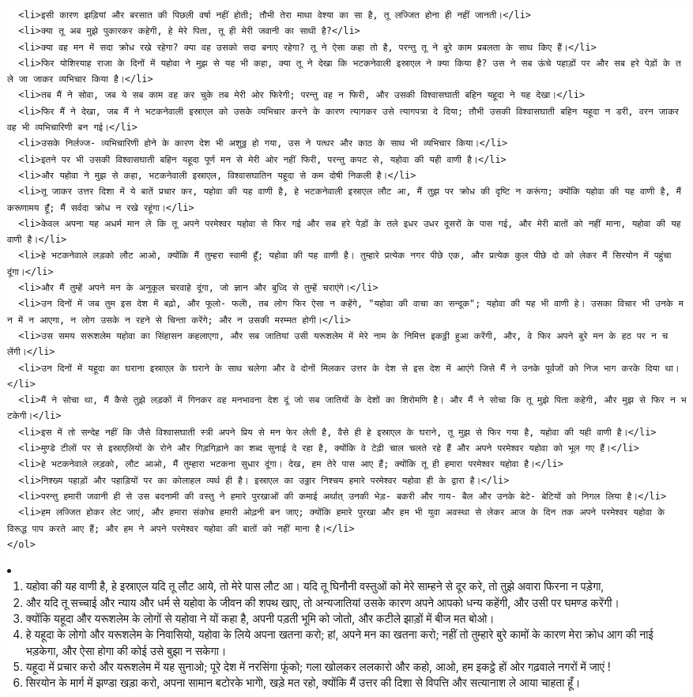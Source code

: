       <li>इसी कारण झड़ियां और बरसात की पिछली वर्षा नहीं होती; तौभी तेरा माथा वेश्या का सा है, तू लज्जित होना ही नहीं जानती।</li>
      <li>क्या तू अब मुझे पुकारकर कहेगी, हे मेरे पिता, तू ही मेरी जवानी का साथी है?</li>
      <li>क्या वह मन में सदा क्रोध रखे रहेगा? क्या वह उसको सदा बनाए रहेगा? तू ने ऐसा कहा तो है, परन्तु तू ने बुरे काम प्रबलता के साथ किए हैं।</li>
      <li>फिर योशिरयाह राजा के दिनों में यहोवा ने मुझ से यह भी कहा, क्या तू ने देखा कि भटकनेवाली इस्राएल ने क्या किया है? उस ने सब ऊंचे पहाड़ों पर और सब हरे पेड़ों के तले जा जाकर व्यभिचार किया है।</li>
      <li>तब मैं ने सोवा, जब ये सब काम वह कर चुके तब मेरी ओर फिरेगी; परन्तु वह न फिरी, और उसकी विश्वासघाती बहिन यहूदा ने यह देखा।</li>
      <li>फिर मैं ने देखा, जब मैं ने भटकनेवाली इस्राएल को उसके व्यभिचार करने के कारण त्यागकर उसे त्यागपत्रा दे दिया; तौभी उसकी विश्वासघाती बहिन यहूदा न डरी, वरन जाकर वह भी व्यभिचारिणी बन गई।</li>
      <li>उसके निर्लज्ज- व्यभिचारिणी होने के कारण देश भी अशुठ्ठ हो गया, उस ने पत्थर और काठ के साथ भी व्यभिचार किया।</li>
      <li>इतने पर भी उसकी विश्वासघाती बहिन यहूदा पूर्ण मन से मेरी ओर नहीं फिरी, परन्तु कपट से, यहोवा की यही वाणी है।</li>
      <li>और यहोवा ने मुझ से कहा, भटकनेवाली इस्राएल, विश्वासघातिन यहूदा से कम दोषी निकली है।</li>
      <li>तू जाकर उत्तर दिशा में ये बातें प्रचार कर, यहोवा की यह वाणी है, हे भटकनेवाली इस्राएल लौट आ, मैं तुझ पर क्रोध की दृष्टि न करूंगा; क्योंकि यहोवा की यह वाणी है, मैं करूणामय हूँ; मैं सर्वदा क्रोध न रखे रहूंगा।</li>
      <li>केवल अपना यह अधर्म मान ले कि तू अपने परमेश्वर यहोवा से फिर गई और सब हरे पेड़ों के तले इधर उधर दूसरों के पास गई, और मेरी बातों को नहीं माना, यहोवा की यह वाणी है।</li>
      <li>हे भटकनेवाले लड़को लौट आओ, क्योंकि मैं तुम्हरा स्वामी हूँ; यहोवा की यह वाणी है। तुम्हारे प्रत्येक नगर पीछे एक, और प्रत्येक कुल पीछे दो को लेकर मैं सिरयोन में पहुंचा दूंगा।</li>
      <li>और मैं तुम्हें अपने मन के अनुकूल चरवाहे दूंगा, जो ज्ञान और बुध्दि से तुम्हें चराएंगे।</li>
      <li>उन दिनों में जब तुम इस देश में बढ़ो, और फूलो- फलोे, तब लोग फिर ऐसा न कहेंगे, "यहोवा की वाचा का सन्दूक"; यहोवा की यह भी वाणी हे। उसका विचार भी उनके मन में न आएगा, न लोग उसके न रहने से चिन्ता करेंगे; और न उसकी मरम्मत होगी।</li>
      <li>उस समय सरूशलेम यहोवा का सिंहासन कहलाएगा, और सब जातियां उसी यरूशलेम में मेरे नाम के निमित्त इकट्ठी हुआ करेंगी, और, वे फिर अपने बुरे मन के हठ पर न चलेंगी।</li>
      <li>उन दिनों में यहूदा का घराना इस्राएल के घराने के साथ चलेगा और वे दोनों मिलकर उत्तर के देश से इस देश में आएंगे जिसे मैं ने उनके पूर्वजों को निज भाग करके दिया था।</li>
      <li>मैं ने सोचा था, मैं कैसे तुझे लड़कों में गिनकर वह मनभावना देश दूं जो सब जातियों के देशों का शिरोमणि है। और मैं ने सोचा कि तू मुझे पिता कहेगी, और मुझ से फिर न भटकेगी।</li>
      <li>इस में तो सन्देह नहीं कि जैसे विश्वासघाती स्त्री अपने प्रिय से मन फेर लेती है, वैसे ही हे इस्राएल के घराने, तू मुझ से फिर गया है, यहोवा की यही वाणी है।</li>
      <li>मुण्डे टीलों पर से इस्राएलियों के रोने और गिड़गिड़ाने का शब्द सुनाई दे रहा है, क्योंकि वे टेढ़ी चाल चलते रहे हैं और अपने परमेश्वर यहोवा को भूल गए हैं।</li>
      <li>हे भटकनेवाले लड़को, लौट आओ, मैं तुम्हारा भटकना सुधार दूंगा। देख, हम तेरे पास आए हैं; क्योंकि तू ही हमारा परमेश्वर यहोवा है।</li>
      <li>निश्ख्य पहाड़ों और पहाड़ियों पर का कोलाहल व्यर्थ ही है। इस्राएल का उठ्ठार निश्चय हमारे परमेश्वर यहोवा ही के द्वारा है।</li>
      <li>परन्तु हमारी जवानी ही से उस बदनामी की वस्तु ने हमारे पुरखाओं की कमाई अर्थात् उनकी भेड़- बकरी और गाय- बैल और उनके बेटे- बेटियों को निगल लिया है।</li>
      <li>हम लज्जित होकर लेट जाएं, और हमारा संकोच हमारी ओढ़नी बन जाए; क्योंकि हमारे पुरखा और हम भी युवा अवस्था से लेकर आज के दिन तक अपने परमेश्वर यहोवा के विरूद्ध पाप करते आए हैं; और हम ने अपने परमेश्वर यहोवा की बातों को नहीं माना है।</li>
    </ol>
  </li>
  <li>
    <ol>
      <li>यहोवा की यह वाणी है, हे इस्राएल यदि तू लौट आये, तो मेरे पास लौट आ। यदि तू घिनौनी वस्तुओं को मेरे साम्हने से दूर करे, तो तुझे अवारा फिरना न पड़ेगा,</li>
      <li>और यदि तू सच्चाई और न्याय और धर्म से यहोवा के जीवन की शपथ खाए, तो अन्यजातियां उसके कारण अपने आपको धन्य कहेंगी, और उसी पर घमण्ड करेंगी।</li>
      <li>क्योंकि यहूदा और यरूशलेम के लोगों से यहोवा ने यों कहा है, अपनी पड़ती भूमि को जोतो, और कटीले झाड़ों में बीज मत बोओ।</li>
      <li>हे यहूदा के लोगो और यरूशलेम के निवासियो, यहोवा के लिये अपना खतना करो; हां, अपने मन का खतना करो; नहीं तो तुम्हारे बुरे कामों के कारण मेरा क्रोध आग की नाई भड़केगा, और ऐसा होगा की कोई उसे बुझा न सकेगा।</li>
      <li>यहूदा में प्रचार करो और यरूशलेम में यह सुनाओ; पूरे देश में नरसिंगा फूंको; गला खोलकर ललकारो और कहो, आओ, हम इकट्ठे हों ओर गढ़वाले नगरों में जाएं !</li>
      <li>सिरयोन के मार्ग में झण्डा खड़ा करो, अपना सामान बटोरके भागोे, खड़े मत रहो, क्योंकि मैं उत्तर की दिशा से विपत्ति और सत्यानाश ले आया चाहता हूँ।</li>